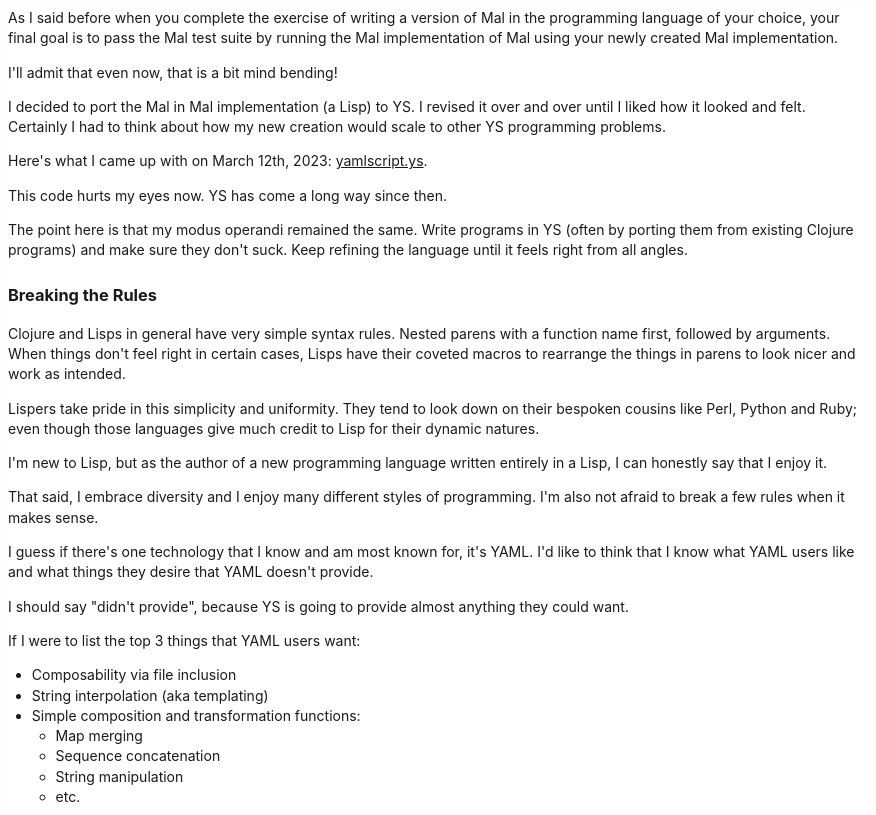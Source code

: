 As I said before when you complete the exercise of writing a version of Mal in
the programming language of your choice, your final goal is to pass the Mal test
suite by running the Mal implementation of Mal using your newly created Mal
implementation.

I'll admit that even now, that is a bit mind bending!

I decided to port the Mal in Mal implementation (a Lisp) to YS.
I revised it over and over until I liked how it looked and felt.
Certainly I had to think about how my new creation would scale to other
YS programming problems.

Here's what I came up with on March 12th, 2023: [yamlscript.ys](
https://github.com/ingydotnet/mal/blob/yamlscript/impls/yamlscript/src/yamlscript.ys).

This code hurts my eyes now.
YS has come a long way since then.

The point here is that my modus operandi remained the same.
Write programs in YS (often by porting them from existing Clojure programs) and
make sure they don't suck.
Keep refining the language until it feels right from all angles.


### Breaking the Rules

Clojure and Lisps in general have very simple syntax rules.
Nested parens with a function name first, followed by arguments.
When things don't feel right in certain cases, Lisps have their coveted macros
to rearrange the things in parens to look nicer and work as intended.

Lispers take pride in this simplicity and uniformity.
They tend to look down on their bespoken cousins like Perl, Python and Ruby;
even though those languages give much credit to Lisp for their dynamic natures.

I'm new to Lisp, but as the author of a new programming language written
entirely in a Lisp, I can honestly say that I enjoy it.

That said, I embrace diversity and I enjoy many different styles of programming.
I'm also not afraid to break a few rules when it makes sense.

I guess if there's one technology that I know and am most known for, it's YAML.
I'd like to think that I know what YAML users like and what things they desire
that YAML doesn't provide.

I should say "didn't provide", because YS is going to provide almost anything
they could want.

If I were to list the top 3 things that YAML users want:

* Composability via file inclusion
* String interpolation (aka templating)
* Simple composition and transformation functions:
  * Map merging
  * Sequence concatenation
  * String manipulation
  * etc.
